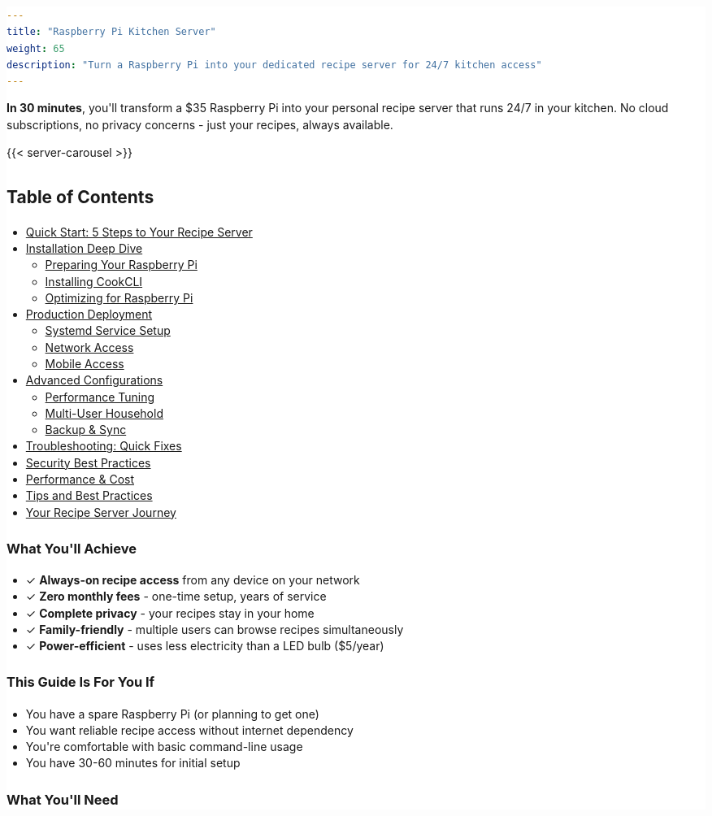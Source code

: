 ```yaml
---
title: "Raspberry Pi Kitchen Server"
weight: 65
description: "Turn a Raspberry Pi into your dedicated recipe server for 24/7 kitchen access"
---
```


**In 30 minutes**, you'll transform a $35 Raspberry Pi into your personal recipe server that runs 24/7 in your kitchen. No cloud subscriptions, no privacy concerns - just your recipes, always available.

{{< server-carousel >}}

## Table of Contents

- [Quick Start: 5 Steps to Your Recipe Server](#quick-start-5-steps-to-your-recipe-server)
- [Installation Deep Dive](#installation-deep-dive)
  - [Preparing Your Raspberry Pi](#preparing-your-raspberry-pi)
  - [Installing CookCLI](#installing-cookcli)
  - [Optimizing for Raspberry Pi](#optimizing-for-raspberry-pi)
- [Production Deployment](#production-deployment)
  - [Systemd Service Setup](#systemd-service-setup)
  - [Network Access](#network-access)
  - [Mobile Access](#mobile-access)
- [Advanced Configurations](#advanced-configurations)
  - [Performance Tuning](#performance-tuning)
  - [Multi-User Household](#multi-user-household)
  - [Backup & Sync](#backup--sync)
- [Troubleshooting: Quick Fixes](#troubleshooting-quick-fixes)
- [Security Best Practices](#security-best-practices)
- [Performance & Cost](#performance--cost)
- [Tips and Best Practices](#tips-and-best-practices)
- [Your Recipe Server Journey](#your-recipe-server-journey)

### What You'll Achieve

* ✓ **Always-on recipe access** from any device on your network
* ✓ **Zero monthly fees** - one-time setup, years of service
* ✓ **Complete privacy** - your recipes stay in your home
* ✓ **Family-friendly** - multiple users can browse recipes simultaneously
* ✓ **Power-efficient** - uses less electricity than a LED bulb ($5/year)

### This Guide Is For You If

- You have a spare Raspberry Pi (or planning to get one)
- You want reliable recipe access without internet dependency
- You're comfortable with basic command-line usage
- You have 30-60 minutes for initial setup

### What You'll Need
